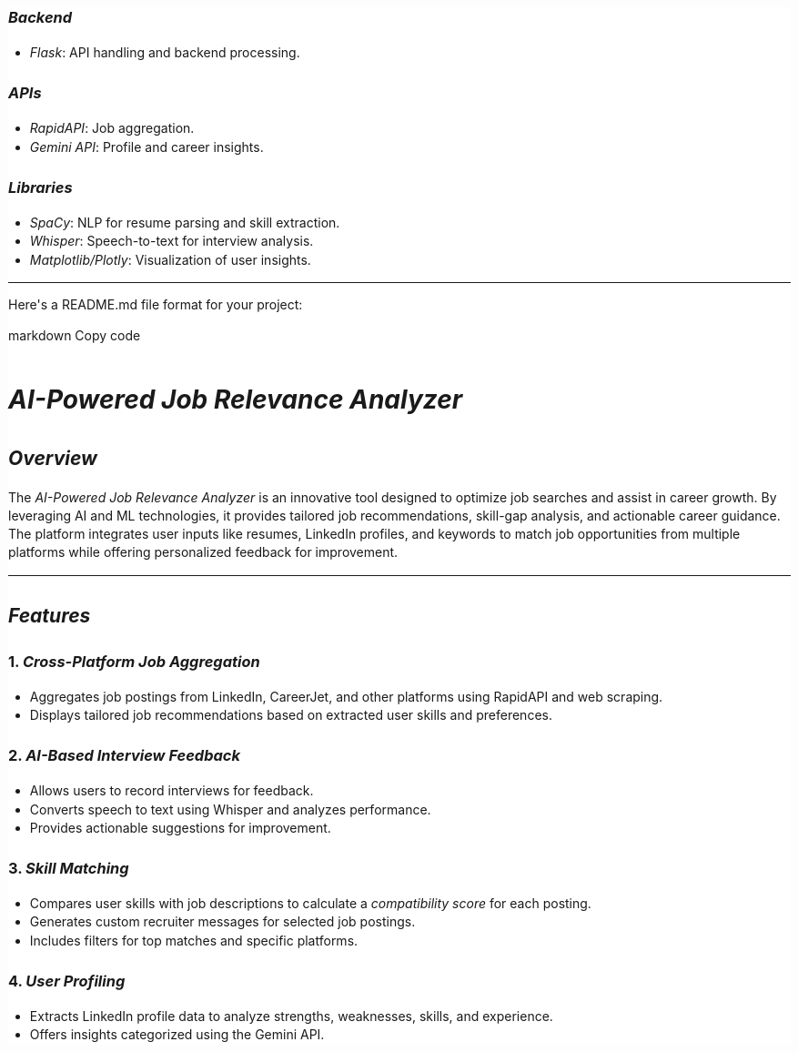 ### *Backend*
- *Flask*: API handling and backend processing.

### *APIs*
- *RapidAPI*: Job aggregation.
- *Gemini API*: Profile and career insights.

### *Libraries*
- *SpaCy*: NLP for resume parsing and skill extraction.
- *Whisper*: Speech-to-text for interview analysis.
- *Matplotlib/Plotly*: Visualization of user insights.

---
Here's a README.md file format for your project:

markdown
Copy code
# *AI-Powered Job Relevance Analyzer*

## *Overview*
The *AI-Powered Job Relevance Analyzer* is an innovative tool designed to optimize job searches and assist in career growth. By leveraging AI and ML technologies, it provides tailored job recommendations, skill-gap analysis, and actionable career guidance. The platform integrates user inputs like resumes, LinkedIn profiles, and keywords to match job opportunities from multiple platforms while offering personalized feedback for improvement.

---

## *Features*
### 1. *Cross-Platform Job Aggregation*
- Aggregates job postings from LinkedIn, CareerJet, and other platforms using RapidAPI and web scraping.
- Displays tailored job recommendations based on extracted user skills and preferences.

### 2. *AI-Based Interview Feedback*
- Allows users to record interviews for feedback.
- Converts speech to text using Whisper and analyzes performance.
- Provides actionable suggestions for improvement.

### 3. *Skill Matching*
- Compares user skills with job descriptions to calculate a *compatibility score* for each posting.
- Generates custom recruiter messages for selected job postings.
- Includes filters for top matches and specific platforms.

### 4. *User Profiling*
- Extracts LinkedIn profile data to analyze strengths, weaknesses, skills, and experience.
- Offers insights categorized using the Gemini API.
